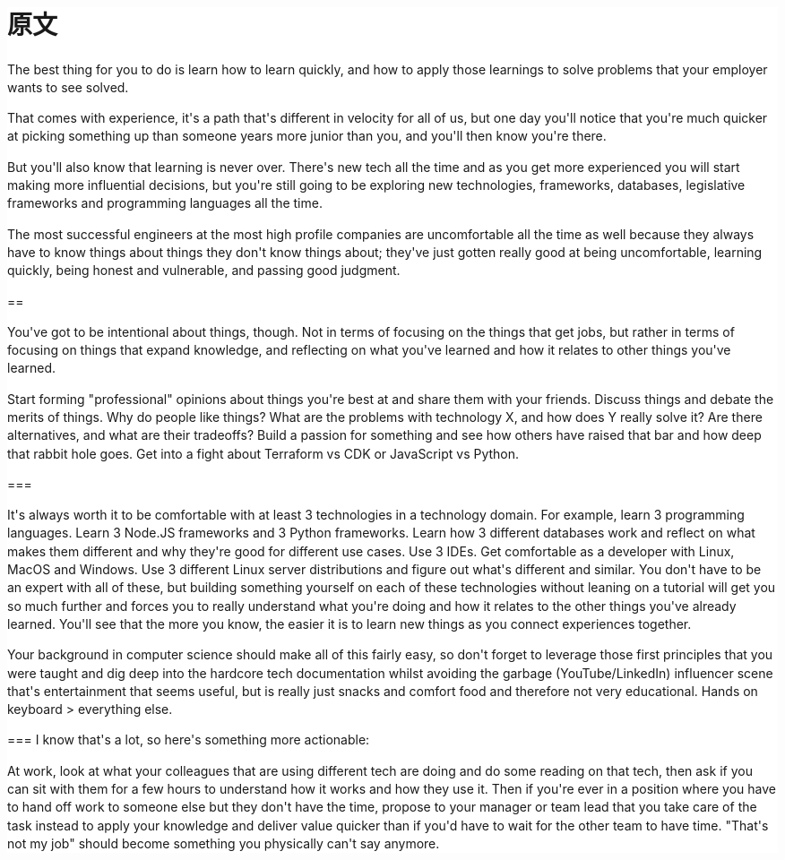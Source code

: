 
# 原文


The best thing for you to do is learn how to learn quickly, and how to apply those learnings to solve problems that your employer wants to see solved. 

That comes with experience, it's a path that's different in velocity for all of us, but one day you'll notice that you're much quicker at picking something up than someone years more junior than you, and you'll then know you're there. 

But you'll also know that learning is never over. There's new tech all the time and as you get more experienced you will start making more influential decisions, but you're still going to be exploring new technologies, frameworks, databases, legislative frameworks and programming languages all the time. 

The most successful engineers at the most high profile companies are uncomfortable all the time as well because they always have to know things about things they don't know things about; they've just gotten really good at being uncomfortable, learning quickly, being honest and vulnerable, and passing good judgment.

==


You've got to be intentional about things, though. Not in terms of focusing on the things that get jobs, but rather in terms of focusing on things that expand knowledge, and reflecting on what you've learned and how it relates to other things you've learned. 

Start forming "professional" opinions about things you're best at and share them with your friends. Discuss things and debate the merits of things. Why do people like things? What are the problems with technology X, and how does Y really solve it? Are there alternatives, and what are their tradeoffs? Build a passion for something and see how others have raised that bar and how deep that rabbit hole goes. Get into a fight about Terraform vs CDK or JavaScript vs Python.

===

It's always worth it to be comfortable with at least 3 technologies in a technology domain. For example, learn 3 programming languages. Learn 3 Node.JS frameworks and 3 Python frameworks. Learn how 3 different databases work and reflect on what makes them different and why they're good for different use cases. Use 3 IDEs. Get comfortable as a developer with Linux, MacOS and Windows. Use 3 different Linux server distributions and figure out what's different and similar. You don't have to be an expert with all of these, but building something yourself on each of these technologies without leaning on a tutorial will get you so much further and forces you to really understand what you're doing and how it relates to the other things you've already learned. You'll see that the more you know, the easier it is to learn new things as you connect experiences together.

Your background in computer science should make all of this fairly easy, so don't forget to leverage those first principles that you were taught and dig deep into the hardcore tech documentation whilst avoiding the garbage (YouTube/LinkedIn) influencer scene that's entertainment that seems useful, but is really just snacks and comfort food and therefore not very educational. Hands on keyboard > everything else.


===
I know that's a lot, so here's something more actionable:

At work, look at what your colleagues that are using different tech are doing and do some reading on that tech, then ask if you can sit with them for a few hours to understand how it works and how they use it. Then if you're ever in a position where you have to hand off work to someone else but they don't have the time, propose to your manager or team lead that you take care of the task instead to apply your knowledge and deliver value quicker than if you'd have to wait for the other team to have time. "That's not my job" should become something you physically can't say anymore.

